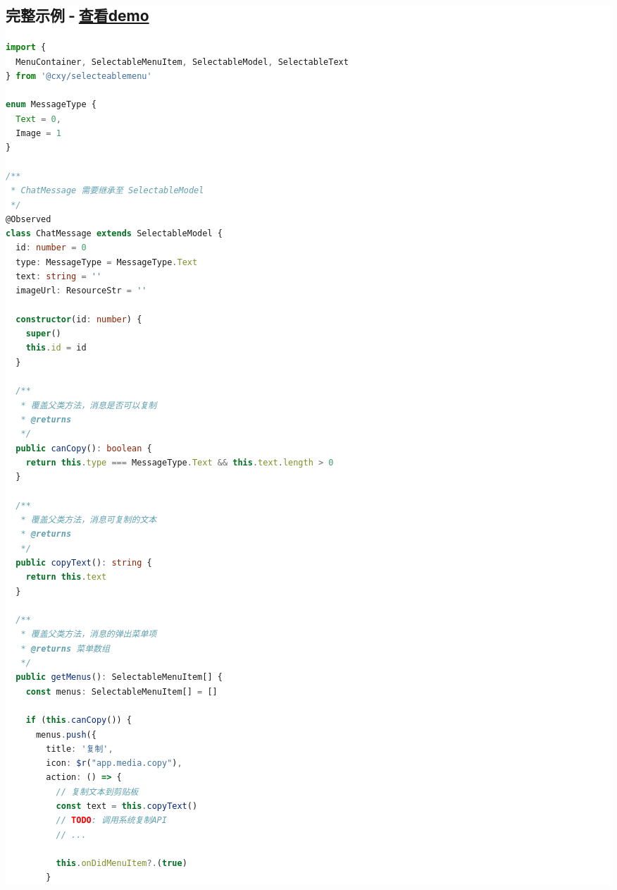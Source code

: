 ## 完整示例 - [查看demo](https://github.com/iHongRen/SelectableMenu)

```typescript
import {
  MenuContainer, SelectableMenuItem, SelectableModel, SelectableText
} from '@cxy/selecteablemenu'

enum MessageType {
  Text = 0,
  Image = 1
}

/**
 * ChatMessage 需要继承至 SelectableModel
 */
@Observed
class ChatMessage extends SelectableModel {
  id: number = 0
  type: MessageType = MessageType.Text
  text: string = ''
  imageUrl: ResourceStr = ''

  constructor(id: number) {
    super()
    this.id = id
  }

  /**
   * 覆盖父类方法，消息是否可以复制
   * @returns
   */
  public canCopy(): boolean {
    return this.type === MessageType.Text && this.text.length > 0
  }

  /**
   * 覆盖父类方法，消息可复制的文本
   * @returns
   */
  public copyText(): string {
    return this.text
  }

  /**
   * 覆盖父类方法，消息的弹出菜单项
   * @returns 菜单数组
   */
  public getMenus(): SelectableMenuItem[] {
    const menus: SelectableMenuItem[] = []

    if (this.canCopy()) {
      menus.push({
        title: '复制',
        icon: $r("app.media.copy"),
        action: () => {
          // 复制文本到剪贴板
          const text = this.copyText()
          // TODO: 调用系统复制API
          // ...

          this.onDidMenuItem?.(true)
        }
```